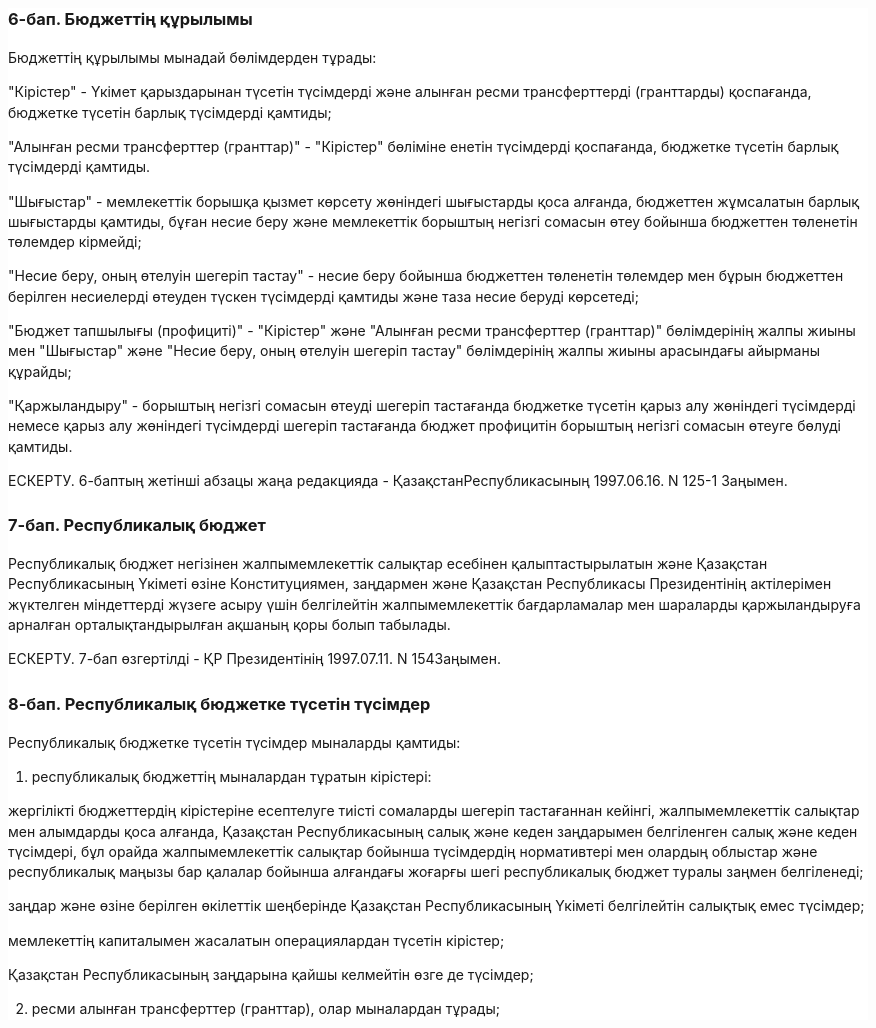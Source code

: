### 6-бап. Бюджеттiң құрылымы

Бюджеттiң құрылымы мынадай бөлiмдерден тұрады:

"Кiрiстер" - Үкiмет қарыздарынан түсетiн түсiмдердi және алынған ресми трансферттердi (гранттарды) қоспағанда, бюджетке түсетiн барлық түсiмдердi қамтиды;

"Алынған ресми трансферттер (гранттар)" - "Кiрiстер" бөлiмiне енетiн түсiмдердi қоспағанда, бюджетке түсетiн барлық түсiмдердi қамтиды.

"Шығыстар" - мемлекеттiк борышқа қызмет көрсету жөнiндегi шығыстарды қоса алғанда, бюджеттен жұмсалатын барлық шығыстарды қамтиды, бұған несие беру және мемлекеттiк борыштың негiзгi сомасын өтеу бойынша бюджеттен төленетiн төлемдер кiрмейдi;

"Несие беру, оның өтелуiн шегерiп тастау" - несие беру бойынша бюджеттен төленетiн төлемдер мен бұрын бюджеттен берiлген несиелердi өтеуден түскен түсiмдердi қамтиды және таза несие берудi көрсетедi;

"Бюджет тапшылығы (профицитi)" - "Кiрiстер" және "Алынған ресми трансферттер (гранттар)" бөлiмдерiнiң жалпы жиыны мен "Шығыстар" және "Несие беру, оның өтелуiн шегерiп тастау" бөлiмдерiнiң жалпы жиыны арасындағы айырманы құрайды;

"Қаржыландыру" - борыштың негiзгi сомасын өтеудi шегерiп тастағанда бюджетке түсетiн қарыз алу жөнiндегi түсiмдердi немесе қарыз алу жөнiндегi түсiмдердi шегерiп тастағанда бюджет профицитiн борыштың негiзгi сомасын өтеуге бөлудi қамтиды.

ЕСКЕРТУ. 6-баптың жетiншi абзацы жаңа редакцияда - ҚазақстанРеспубликасының 1997.06.16. N 125-1 Заңымен.

### 7-бап. Республикалық бюджет

Республикалық бюджет негiзiнен жалпымемлекеттiк салықтар есебiнен қалыптастырылатын және Қазақстан Республикасының Үкiметi өзiне Конституциямен, заңдармен және Қазақстан Республикасы Президентiнiң актiлерiмен жүктелген мiндеттердi жүзеге асыру үшiн белгiлейтiн жалпымемлекеттiк бағдарламалар мен шараларды қаржыландыруға арналған орталықтандырылған ақшаның қоры болып табылады.

ЕСКЕРТУ. 7-бап өзгертiлдi - ҚР Президентiнiң 1997.07.11. N 154Заңымен.

### 8-бап. Республикалық бюджетке түсетiн түсiмдер

Республикалық бюджетке түсетiн түсiмдер мыналарды қамтиды:

1) республикалық бюджеттiң мыналардан тұратын кiрiстерi:

жергiлiктi бюджеттердiң кiрiстерiне есептелуге тиiстi сомаларды шегерiп тастағаннан кейiнгi, жалпымемлекеттiк салықтар мен алымдарды қоса алғанда, Қазақстан Республикасының салық және кеден заңдарымен белгiленген салық және кеден түсiмдерi, бұл орайда жалпымемлекеттiк салықтар бойынша түсiмдердiң нормативтерi мен олардың облыстар және республикалық маңызы бар қалалар бойынша алғандағы жоғарғы шегi республикалық бюджет туралы заңмен белгiленедi;

заңдар және өзiне берiлген өкiлеттiк шеңберiнде Қазақстан Республикасының Үкiметi белгiлейтiн салықтық емес түсiмдер;

мемлекеттiң капиталымен жасалатын операциялардан түсетiн кiрiстер;

Қазақстан Республикасының заңдарына қайшы келмейтiн өзге де түсiмдер;

2) ресми алынған трансферттер (гранттар), олар мыналардан тұрады;
